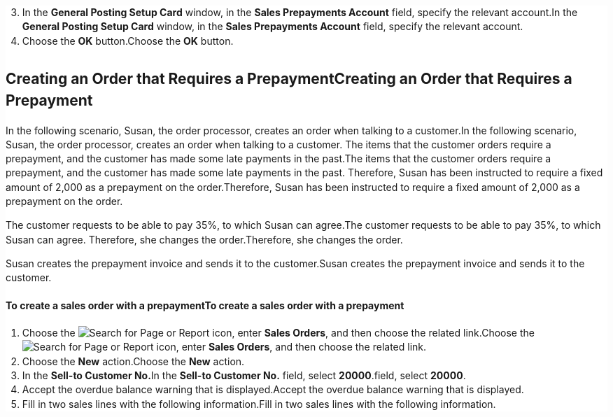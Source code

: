 3.  <span data-ttu-id="b90f2-186">In the **General Posting Setup Card** window, in the **Sales Prepayments Account** field, specify the relevant account.</span><span class="sxs-lookup"><span data-stu-id="b90f2-186">In the **General Posting Setup Card** window, in the **Sales Prepayments Account** field, specify the relevant account.</span></span>  
4.  <span data-ttu-id="b90f2-187">Choose the **OK** button.</span><span class="sxs-lookup"><span data-stu-id="b90f2-187">Choose the **OK** button.</span></span>  

## <a name="creating-an-order-that-requires-a-prepayment"></a><span data-ttu-id="b90f2-188">Creating an Order that Requires a Prepayment</span><span class="sxs-lookup"><span data-stu-id="b90f2-188">Creating an Order that Requires a Prepayment</span></span>  
 <span data-ttu-id="b90f2-189">In the following scenario, Susan, the order processor, creates an order when talking to a customer.</span><span class="sxs-lookup"><span data-stu-id="b90f2-189">In the following scenario, Susan, the order processor, creates an order when talking to a customer.</span></span> <span data-ttu-id="b90f2-190">The items that the customer orders require a prepayment, and the customer has made some late payments in the past.</span><span class="sxs-lookup"><span data-stu-id="b90f2-190">The items that the customer orders require a prepayment, and the customer has made some late payments in the past.</span></span> <span data-ttu-id="b90f2-191">Therefore, Susan has been instructed to require a fixed amount of 2,000 as a prepayment on the order.</span><span class="sxs-lookup"><span data-stu-id="b90f2-191">Therefore, Susan has been instructed to require a fixed amount of 2,000 as a prepayment on the order.</span></span>  

<span data-ttu-id="b90f2-192">The customer requests to be able to pay 35%, to which Susan can agree.</span><span class="sxs-lookup"><span data-stu-id="b90f2-192">The customer requests to be able to pay 35%, to which Susan can agree.</span></span> <span data-ttu-id="b90f2-193">Therefore, she changes the order.</span><span class="sxs-lookup"><span data-stu-id="b90f2-193">Therefore, she changes the order.</span></span>  

<span data-ttu-id="b90f2-194">Susan creates the prepayment invoice and sends it to the customer.</span><span class="sxs-lookup"><span data-stu-id="b90f2-194">Susan creates the prepayment invoice and sends it to the customer.</span></span>  

#### <a name="to-create-a-sales-order-with-a-prepayment"></a><span data-ttu-id="b90f2-195">To create a sales order with a prepayment</span><span class="sxs-lookup"><span data-stu-id="b90f2-195">To create a sales order with a prepayment</span></span>  
1.  <span data-ttu-id="b90f2-196">Choose the ![Search for Page or Report](media/ui-search/search_small.png "Search for Page or Report icon") icon, enter **Sales Orders**, and then choose the related link.</span><span class="sxs-lookup"><span data-stu-id="b90f2-196">Choose the ![Search for Page or Report](media/ui-search/search_small.png "Search for Page or Report icon") icon, enter **Sales Orders**, and then choose the related link.</span></span>  
2.  <span data-ttu-id="b90f2-197">Choose the **New** action.</span><span class="sxs-lookup"><span data-stu-id="b90f2-197">Choose the **New** action.</span></span>  
3.  <span data-ttu-id="b90f2-198">In the **Sell-to Customer No.**</span><span class="sxs-lookup"><span data-stu-id="b90f2-198">In the **Sell-to Customer No.**</span></span> <span data-ttu-id="b90f2-199">field, select **20000**.</span><span class="sxs-lookup"><span data-stu-id="b90f2-199">field, select **20000**.</span></span>  
5.  <span data-ttu-id="b90f2-200">Accept the overdue balance warning that is displayed.</span><span class="sxs-lookup"><span data-stu-id="b90f2-200">Accept the overdue balance warning that is displayed.</span></span>  
6.  <span data-ttu-id="b90f2-201">Fill in two sales lines with the following information.</span><span class="sxs-lookup"><span data-stu-id="b90f2-201">Fill in two sales lines with the following information.</span></span>  
